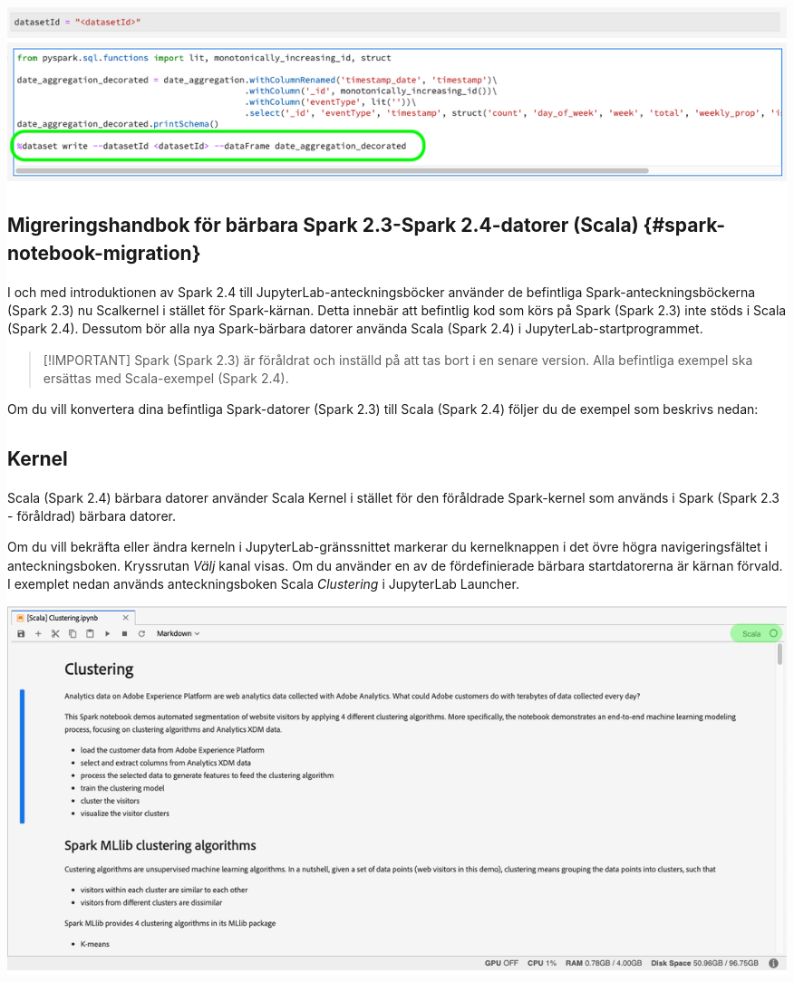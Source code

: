 ![databildruta 2](./images/migration/pyspark-migration/2.4-write.png)![databildruta 2](./images/migration/pyspark-migration/2.4-write-2.png)

## Migreringshandbok för bärbara Spark 2.3-Spark 2.4-datorer (Scala) {#spark-notebook-migration}

I och med introduktionen av Spark 2.4 till JupyterLab-anteckningsböcker använder de befintliga Spark-anteckningsböckerna (Spark 2.3) nu Scalkernel i stället för Spark-kärnan. Detta innebär att befintlig kod som körs på Spark (Spark 2.3) inte stöds i Scala (Spark 2.4). Dessutom bör alla nya Spark-bärbara datorer använda Scala (Spark 2.4) i JupyterLab-startprogrammet.

>[!IMPORTANT] Spark (Spark 2.3) är föråldrat och inställd på att tas bort i en senare version. Alla befintliga exempel ska ersättas med Scala-exempel (Spark 2.4).

Om du vill konvertera dina befintliga Spark-datorer (Spark 2.3) till Scala (Spark 2.4) följer du de exempel som beskrivs nedan:

## Kernel

Scala (Spark 2.4) bärbara datorer använder Scala Kernel i stället för den föråldrade Spark-kernel som används i Spark (Spark 2.3 - föråldrad) bärbara datorer.

Om du vill bekräfta eller ändra kerneln i JupyterLab-gränssnittet markerar du kernelknappen i det övre högra navigeringsfältet i anteckningsboken. Kryssrutan *Välj* kanal visas. Om du använder en av de fördefinierade bärbara startdatorerna är kärnan förvald. I exemplet nedan används anteckningsboken Scala *Clustering* i JupyterLab Launcher.

![check kernel](./images/migration/spark-scala/scala-kernel.png)
